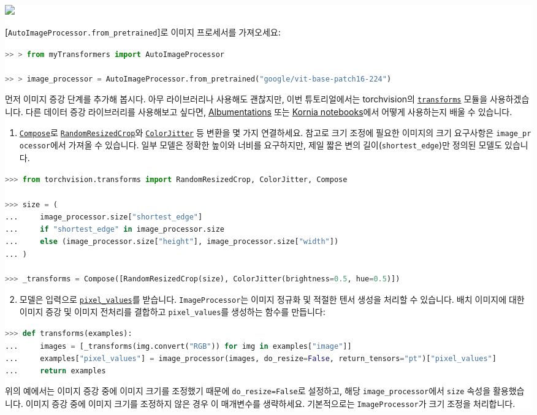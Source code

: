 <div class="flex justify-center">
    <img src="https://huggingface.co/datasets/huggingface/documentation-images/resolve/main/vision-preprocess-tutorial.png"/>
</div>

[`AutoImageProcessor.from_pretrained`]로 이미지 프로세서를 가져오세요:

```py
>> > from myTransformers import AutoImageProcessor

>> > image_processor = AutoImageProcessor.from_pretrained("google/vit-base-patch16-224")
```

먼저 이미지 증강 단계를 추가해 봅시다. 아무 라이브러리나 사용해도 괜찮지만, 이번 튜토리얼에서는 torchvision의 [`transforms`](https://pytorch.org/vision/stable/transforms.html) 모듈을 사용하겠습니다.
다른 데이터 증강 라이브러리를 사용해보고 싶다면, [Albumentations](https://colab.research.google.com/github/huggingface/notebooks/blob/main/examples/image_classification_albumentations.ipynb) 또는 [Kornia notebooks](https://colab.research.google.com/github/huggingface/notebooks/blob/main/examples/image_classification_kornia.ipynb)에서 어떻게 사용하는지 배울 수 있습니다.

1. [`Compose`](https://pytorch.org/vision/master/generated/torchvision.transforms.Compose.html)로  [`RandomResizedCrop`](https://pytorch.org/vision/main/generated/torchvision.transforms.RandomResizedCrop.html)와 [`ColorJitter`](https://pytorch.org/vision/main/generated/torchvision.transforms.ColorJitter.html) 등 변환을 몇 가지 연결하세요.
참고로 크기 조정에 필요한 이미지의 크기 요구사항은 `image_processor`에서 가져올 수 있습니다.
일부 모델은 정확한 높이와 너비를 요구하지만, 제일 짧은 변의 길이(`shortest_edge`)만 정의된 모델도 있습니다.

```py
>>> from torchvision.transforms import RandomResizedCrop, ColorJitter, Compose

>>> size = (
...     image_processor.size["shortest_edge"]
...     if "shortest_edge" in image_processor.size
...     else (image_processor.size["height"], image_processor.size["width"])
... )

>>> _transforms = Compose([RandomResizedCrop(size), ColorJitter(brightness=0.5, hue=0.5)])
```

2. 모델은 입력으로 [`pixel_values`](model_doc/visionencoderdecoder#transformers.VisionEncoderDecoderModel.forward.pixel_values)를 받습니다.
`ImageProcessor`는 이미지 정규화 및 적절한 텐서 생성을 처리할 수 있습니다.
배치 이미지에 대한 이미지 증강 및 이미지 전처리를 결합하고 `pixel_values`를 생성하는 함수를 만듭니다:

```py
>>> def transforms(examples):
...     images = [_transforms(img.convert("RGB")) for img in examples["image"]]
...     examples["pixel_values"] = image_processor(images, do_resize=False, return_tensors="pt")["pixel_values"]
...     return examples
```

<Tip>

위의 예에서는 이미지 증강 중에 이미지 크기를 조정했기 때문에 `do_resize=False`로 설정하고, 해당 `image_processor`에서 `size` 속성을 활용했습니다.
이미지 증강 중에 이미지 크기를 조정하지 않은 경우 이 매개변수를 생략하세요.
기본적으로는 `ImageProcessor`가 크기 조정을 처리합니다.
